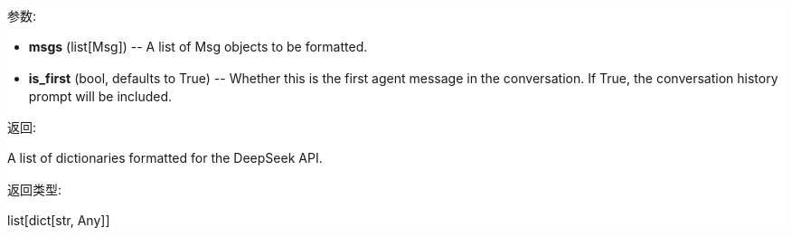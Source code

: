 参数:

-   **msgs** (list\[Msg\]) -- A list of Msg objects to be formatted.
    
-   **is\_first** (bool, defaults to True) -- Whether this is the first agent message in the conversation. If True, the conversation history prompt will be included.
    

返回:

A list of dictionaries formatted for the DeepSeek API.

返回类型:

list\[dict\[str, Any\]\]